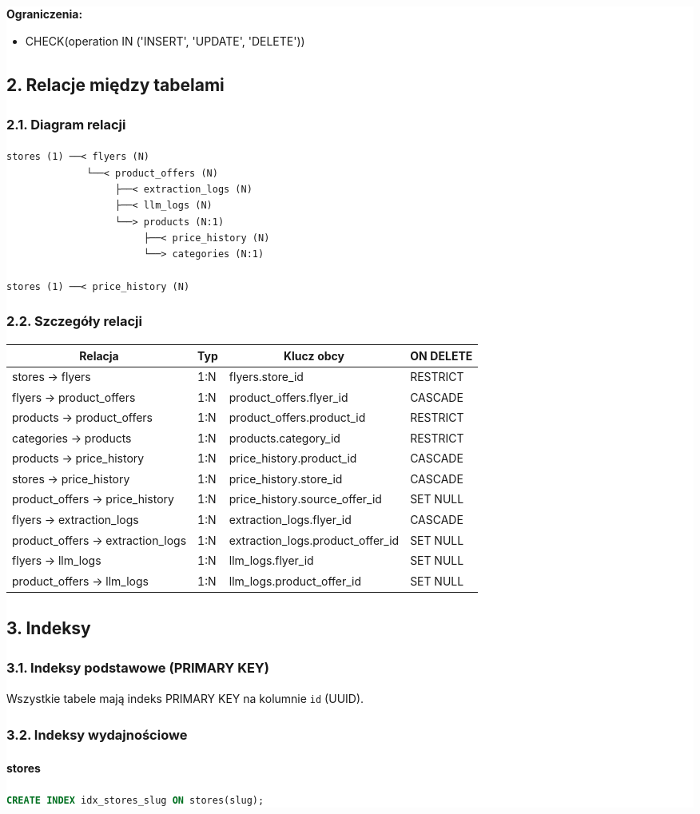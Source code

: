 **Ograniczenia:**
- CHECK(operation IN ('INSERT', 'UPDATE', 'DELETE'))

## 2. Relacje między tabelami

### 2.1. Diagram relacji

```
stores (1) ──< flyers (N)
              └──< product_offers (N)
                   ├──< extraction_logs (N)
                   ├──< llm_logs (N)
                   └──> products (N:1)
                        ├──< price_history (N)
                        └──> categories (N:1)

stores (1) ──< price_history (N)
```

### 2.2. Szczegóły relacji

| Relacja | Typ | Klucz obcy | ON DELETE |
|---------|-----|------------|-----------|
| stores → flyers | 1:N | flyers.store_id | RESTRICT |
| flyers → product_offers | 1:N | product_offers.flyer_id | CASCADE |
| products → product_offers | 1:N | product_offers.product_id | RESTRICT |
| categories → products | 1:N | products.category_id | RESTRICT |
| products → price_history | 1:N | price_history.product_id | CASCADE |
| stores → price_history | 1:N | price_history.store_id | CASCADE |
| product_offers → price_history | 1:N | price_history.source_offer_id | SET NULL |
| flyers → extraction_logs | 1:N | extraction_logs.flyer_id | CASCADE |
| product_offers → extraction_logs | 1:N | extraction_logs.product_offer_id | SET NULL |
| flyers → llm_logs | 1:N | llm_logs.flyer_id | SET NULL |
| product_offers → llm_logs | 1:N | llm_logs.product_offer_id | SET NULL |

## 3. Indeksy

### 3.1. Indeksy podstawowe (PRIMARY KEY)
Wszystkie tabele mają indeks PRIMARY KEY na kolumnie `id` (UUID).

### 3.2. Indeksy wydajnościowe

#### stores
```sql
CREATE INDEX idx_stores_slug ON stores(slug);
```
